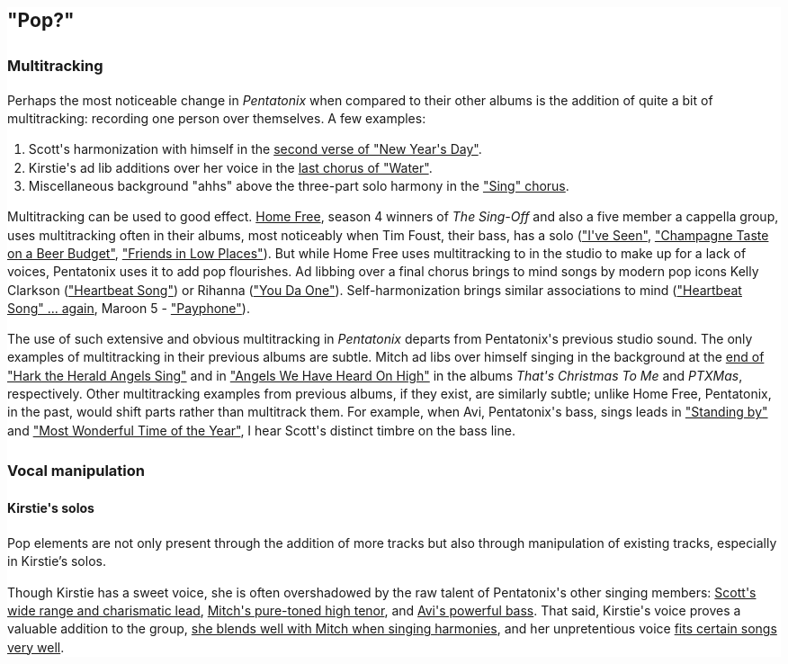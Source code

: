 ## "Pop?"

### Multitracking

Perhaps the most noticeable change in _Pentatonix_ when compared to their other
albums is the addition of quite a bit of multitracking: recording one person
over themselves. A few examples:

1. Scott's harmonization with himself in the [second verse of "New Year's
   Day"][ptx_new_years_day_scott_self_harmonization].
1. Kirstie's ad lib additions over her voice in the [last chorus of
   "Water"][ptx_water_kirstie_ad_lib].
1. Miscellaneous background "ahhs" above the three-part solo harmony in the
   ["Sing" chorus][ptx_sing_ahhs].


Multitracking can be used to good effect. [Home Free][home_free_youtube], season
4 winners of _The Sing-Off_ and also a five member a cappella group, uses
multitracking often in their albums, most noticeably when Tim Foust, their bass,
has a solo (["I've Seen"][home_free_ive_seen_tim_multitrack], ["Champagne Taste
on a Beer Budget"][home_free_champagne_taste_tim_multitrack], ["Friends in Low
Places"][home_free_friends_in_low_places_tim_multitrack]). But while Home Free
uses multitracking to in the studio to make up for a lack of voices,  Pentatonix
uses it to add pop flourishes. Ad libbing over a final chorus brings to mind
songs by modern pop icons Kelly Clarkson (["Heartbeat
Song"][heartbeat_song_ad_lib]) or Rihanna (["You Da One"][you_da_one_ad_lib]).
Self-harmonization brings similar associations to mind (["Heartbeat Song" ...
again][heartbeat_song_self_harmonization], Maroon 5 -
["Payphone"][payphone_self_harmonization]).

The use of such extensive and obvious multitracking in _Pentatonix_ departs from
Pentatonix's previous studio sound. The only examples of multitracking in their
previous albums are subtle. Mitch ad libs over himself singing in the background
at the [end of "Hark the Herald Angels
Sing"][ptx_hark_the_herald_angels_mitch_ad_lib] and in ["Angels We Have Heard On
High"][ptx_angels_we_have_heard_mitch_ad_lib] in the albums _That's Christmas To
Me_ and _PTXMas_, respectively. Other multitracking examples from previous
albums, if they exist, are similarly subtle; unlike Home Free, Pentatonix, in
the past, would shift parts rather than multitrack them. For example, when Avi,
Pentatonix's bass, sings leads in ["Standing by"][ptx_standing_by] and ["Most
Wonderful Time of the Year"][ptx_most_wonderful_time_of_the_year], I hear
Scott's distinct timbre on the bass line.

### Vocal manipulation

#### Kirstie's solos

Pop elements are not only present through the addition of more tracks but also
through manipulation of existing tracks, especially in Kirstie’s solos.

Though Kirstie has a sweet voice, she is often overshadowed by the raw talent of
Pentatonix's other singing members: [Scott's wide range and charismatic
lead][scott_i_should_tell_your_momma], [Mitch's pure-toned high
tenor][superfruit_defying_gravity], and [Avi's powerful
bass][avi_if_i_were_the_king]. That said, Kirstie's voice proves a valuable
addition to the group, [she blends well with Mitch when singing
harmonies][ptx_you_da_one_mitch_kirstie_blend], and her unpretentious voice
[fits certain songs very well][ptx_daft_punk_digital_love].


[10cc_im_not_in_love]: https://play.spotify.com/track/1A6Kwtsg3JWKU2KWM2udpM?play=true
[aca_2015_choir_new_years_day]: http://shunainspired.tumblr.com/post/131510542409/northeast-bound-me-and-a-cappella-academy
[arora_about]: http://aroratheband.com/about
[arora_lock_the_light]: https://www.youtube.com/watch?v=FKFT2d2BWZI
[arora_silver_hand]: https://www.youtube.com/watch?v=x6kJK-NA9dQ
[audra_mae_writing_credits]: https://en.wikipedia.org/wiki/Audra_Mae#Writing_Credits
[avi_if_i_were_the_king]: https://www.youtube.com/watch?v=IFSXZHLOEKA&t=1m47s
[beyonce_youtube_stats]: https://www.youtube.com/user/beyonce/about
[boxettes_boxettes]: https://theboxettes.bandcamp.com/album/the-boxettes
[britney_spears_3]: https://www.youtube.com/watch?v=oTs6oQx1WJY
[casa_2012w]: https://www.casa.org/cara2012w
[casa_2013w]: https://www.casa.org/cara2013w
[casa_2014w]: https://www.casa.org/cara2014w
[heartbeat_song_ad_lib]: https://www.youtube.com/watch?v=d4_6N-k5VS4&t=2m32s
[heartbeat_song_self_harmonization]: https://www.youtube.com/watch?v=d4_6N-k5VS4&t=1m27s
[home_free_champagne_taste_tim_multitrack]: https://www.youtube.com/watch?v=1L8zGfKDCCY
[home_free_friends_in_low_places_tim_multitrack]: https://www.youtube.com/watch?v=VQwVbb0-c_g&t=53
[home_free_ive_seen_tim_multitrack]: https://www.youtube.com/watch?v=u_v_5Jr8bx0&t=28s
[home_free_youtube]: https://www.youtube.com/user/HomeFreeVocalBand
[jason_derulo_whatcha_say]: https://www.youtube.com/watch?v=pBI3lc18k8Q
[jason_derulo_whatcha_say_billboard]: http://www.billboard.com/artist/304245/jason-derulo/chart#node-415025
[jason_derulo_wiki]: https://en.wikipedia.org/wiki/Jason_Derulo
[my_last_fm_pentatonix]: http://www.last.fm/user/kart0grapher/library/music/Pentatonix
[kevin_avi_rhythm]: https://www.youtube.com/watch?v=xnbwR9sIOPI&t=40s
[kevin_oo]: https://www.youtube.com/watch?v=UUxH1KVi84Q&t=43s
[kirstie_range]: https://www.youtube.com/watch?v=3oPpyjZZBg8
[kuk_harrell_credits]: https://en.wikipedia.org/wiki/Kuk_Harrell#Discography
[naturally7_tom_anderson_effects]: https://www.youtube.com/watch?v=mIo0qmegGhQ&lc=6xaJgk97Q14E68k5-1_4BDKfEuktbDc4Y8L7CWKT-sY
[nytimes_review]: http://www.nytimes.com/2015/10/29/arts/music/review-straight-no-chaser-and-pentatonix-a-cappella-sounds.html?_r=0
[octave_doubling_example]: https://www.youtube.com/watch?v=3Vnb3tCCAz8&t=29s
[payphone_self_harmonization]: https://www.youtube.com/watch?v=KRaWnd3LJfs&1m15s
[pentatonix_billboard_no1]: http://www.billboard.com/articles/columns/chart-beat/6738540/pentatonix-first-no-1-album-billboard-200-chart
[ptx_amazon_interview]: http://www.amazon.com/Writing-The-Album/dp/B017WXZJC6
[ptx_angels_we_have_heard_mitch_ad_lib]: https://www.youtube.com/watch?v=VAMzAIH12yc&t=3m14s
[ptx_baddest_girl]: https://www.youtube.com/watch?v=inJwkX4jYrU
[ptx_billboard]: http://www.billboard.com/articles/news/magazine-feature/6730160/pentatonix-on-non-covers-studio-album-pop-world-maroon-5-coldplay
[ptx_bio]: http://ptxofficial.com/bio
[ptx_blue_peter]: https://www.youtube.com/watch?v=n0n0X4cdxP8&t=3m19s
[ptx_cant_hold_us]: https://www.youtube.com/watch?v=OglS3Q0Zxik
[ptx_cant_sleep_love]: https://www.youtube.com/watch?v=DFCxiKXtKTI
[ptx_cant_sleep_love_kevin]: https://www.youtube.com/watch?v=6Lg4xLPIiGY
[ptx_cant_sleep_love_live]: https://www.youtube.com/watch?v=7WnOrFr0R_0
[ptx_cheerleader]: https://www.youtube.com/watch?v=P95_pCbCPZw
[ptx_cheerleader_harmony]: https://www.youtube.com/watch?v=P95_pCbCPZw&t=2m33s
[ptx_cracked]: https://www.youtube.com/watch?v=pbXFUeSRJP4
[ptx_daft_punk_digital_love]: https://www.youtube.com/watch?v=3MteSlpxCpo&t=1m35s
[ptx_des_moines_register]: http://archive.desmoinesregister.com/article/20130305/ENT/303050022/Pentatonix-which-won-Sing-Off-2011-plays-Val-Air-Wednesday
[ptx_figure_out_sing_live]: https://www.facebook.com/Pentatonix/videos/932622563482081/?comment_id=932624176815253
[ptx_first_things_first_groove]: https://www.youtube.com/watch?v=HHc03mZVNtY&t=9s
[ptx_first_things_first_kevin_bridge]: https://www.youtube.com/watch?v=HHc03mZVNtY&t=1m52s
[ptx_first_things_first_whoa_oh]: https://www.youtube.com/watch?v=HHc03mZVNtY&t=46s
[ptx_from_the_future]: https://www.youtube.com/watch?v=xt7smksoCiU&t=4m5s
[ptx_grammy_page]: https://www.grammy.com/artist/pentatonix
[ptx_hark_the_herald_angels_mitch_ad_lib]: https://www.youtube.com/watch?v=QJsC0Xr7lq8&t=2m39s
[ptx_if_i_ever_fall_in_love]: https://www.youtube.com/watch?v=WbV8htgtbfs
[ptx_kelly_clarkson_tour_announce]: https://www.youtube.com/watch?v=cWY1bWCD6mo
[ptx_michael_jackson]: https://www.youtube.com/watch?v=NJmFrLkc4Y8
[ptx_misbehavin]: https://www.youtube.com/watch?v=ywYfMlyIkeo
[ptx_most_wonderful_time_of_the_year]: https://www.youtube.com/watch?v=PI7RCNHnPms
[ptx_new_years_day]: https://www.youtube.com/watch?v=IKjp66ojbRE
[ptx_new_years_day_scott_self_harmonization]: https://www.youtube.com/watch?v=IKjp66ojbRE&t=1m12s
[ptx_nsync]: https://www.youtube.com/watch?v=UUxH1KVi84Q
[ptx_papaoutai]: https://www.youtube.com/watch?v=ScDIkNcqZjE
[ptx_radioactive]: https://www.youtube.com/watch?v=eh-72yBP7sw
[ptx_rather_be]: https://www.youtube.com/watch?v=OPWPa-HMpj8
[ptx_rca_signed]: http://www.rcarecords.com/news/vocal-sensations-pentatonix-sign-rca-records
[ptx_ref]: https://www.youtube.com/watch?v=qPeO2qEZxbk
[ptx_ref_first_verse]: https://www.youtube.com/watch?v=qPeO2qEZxbk&t=8s
[ptx_ref_kirstie_verse]: https://www.youtube.com/watch?v=qPeO2qEZxbk&t=1m14s
[ptx_rose_gold]: https://www.youtube.com/watch?v=5Ow8nqa0X2A
[ptx_see_through]: https://www.youtube.com/watch?v=JIH5sRFT1fw
[ptx_show_you_how_to_love]: https://www.youtube.com/watch?v=1Oa-7p1PKQQ
[ptx_sing]: https://www.youtube.com/watch?v=Yc7-krRX8uA
[ptx_sing_ahhs]: https://www.youtube.com/watch?v=fifEfAeaa2I&t=47s
[ptx_songwriter_interview]: http://www.songwriteruniverse.com/pentatonix-interview-2015.htm
[ptx_standing_by]: https://www.youtube.com/watch?v=56xWz9pzyaU
[ptx_stuck_like_glue]: https://www.youtube.com/watch?v=IercxPTalos&t=2m10s
[ptx_thrift_shop]: https://www.youtube.com/watch?v=Y0qJdShOL_s
[ptx_usa_today_interview]: http://www.usatoday.com/story/life/music/2015/10/13/pentatonix-cant-sleep-love-voice-for-radio/72764626/
[ptx_video_killed_the_radio_star]: https://www.youtube.com/watch?v=q_YcIaWirew&t=1m35s
[ptx_vol_iii_wiki]: https://en.wikipedia.org/wiki/PTX,_Vol._III
[ptx_walkin_dont_worry]: https://www.youtube.com/watch?v=L1nQpoAvTSg
[ptx_water]: https://www.youtube.com/watch?v=iliu9dV24Bo
[ptx_water_kirstie_ad_lib]: https://www.youtube.com/watch?v=iliu9dV24Bo&t=2m29s
[ptx_water_timid_heart]: https://www.youtube.com/watch?v=iliu9dV24Bo&t=35s
[ptx_we_are_young]: https://www.youtube.com/watch?v=Mn3Zkq9PP_Y
[ptx_wiki]: https://en.wikipedia.org/wiki/Pentatonix
[ptx_wizard_of_ahhhs]: https://www.youtube.com/watch?v=QkVeKb2igrg
[ptx_wsj]: http://www.wsj.com/articles/pentatonix-tears-up-the-charts-1418322119
[ptx_you_da_one_mitch_kirstie_blend]: https://www.youtube.com/watch?v=RH5S2gLloWg&t=35s
[ptx_yahoo_interview]: https://music.yahoo.com/video/pentatonix-exclusive-interview-225210809.html
[ptxofficial_youtube_stats]: https://www.youtube.com/user/PTXofficial/about
[rolling_stone_review]: https://www.rollingstone.com/music/albumreviews/pentatonix-pentatonix-20151016
[sam_hollander_writing_credits]: https://en.wikipedia.org/wiki/Sam_Hollander#Selected_discography
[scott_i_should_tell_your_momma]: https://www.youtube.com/watch?v=Px2mE7yOTew
[silhooettes_playing_with_lightning_rarb]: http://www.rarb.org/reviews/albums/1230-playing-with-lightning/
[sing_off_s3]: https://en.wikipedia.org/wiki/The_Sing-Off_(season_3)
[social_media_powerhouse]: http://www.hypebot.com/hypebot/2014/11/how-pentatonix-built-a-social-media-powerhouse.html
[superfruit_defying_gravity]: https://www.youtube.com/watch?v=vdNSi07T5GQ
[taylor_parks_writing_credits]: https://www.youtube.com/watch?v=MVasbYh2Dvo
[you_da_one_ad_lib]: https://www.youtube.com/watch?v=b3HeLs8Yosw&t=2m45s